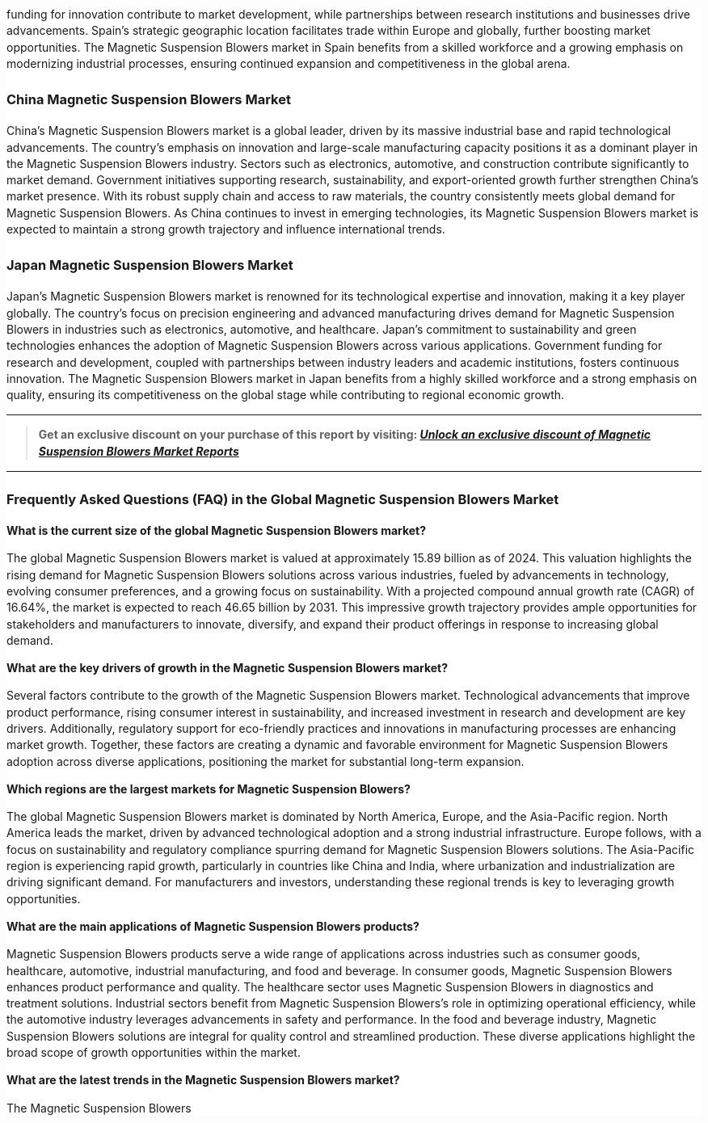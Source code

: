 funding for innovation contribute to market development, while partnerships between research institutions and businesses drive advancements. Spain&rsquo;s strategic geographic location facilitates trade within Europe and globally, further boosting market opportunities. The Magnetic Suspension Blowers market in Spain benefits from a skilled workforce and a growing emphasis on modernizing industrial processes, ensuring continued expansion and competitiveness in the global arena.</p><h3>China Magnetic Suspension Blowers Market</h3><p>China&rsquo;s Magnetic Suspension Blowers market is a global leader, driven by its massive industrial base and rapid technological advancements. The country&rsquo;s emphasis on innovation and large-scale manufacturing capacity positions it as a dominant player in the Magnetic Suspension Blowers industry. Sectors such as electronics, automotive, and construction contribute significantly to market demand. Government initiatives supporting research, sustainability, and export-oriented growth further strengthen China&rsquo;s market presence. With its robust supply chain and access to raw materials, the country consistently meets global demand for Magnetic Suspension Blowers. As China continues to invest in emerging technologies, its Magnetic Suspension Blowers market is expected to maintain a strong growth trajectory and influence international trends.</p><h3>Japan Magnetic Suspension Blowers Market</h3><p>Japan&rsquo;s Magnetic Suspension Blowers market is renowned for its technological expertise and innovation, making it a key player globally. The country&rsquo;s focus on precision engineering and advanced manufacturing drives demand for Magnetic Suspension Blowers in industries such as electronics, automotive, and healthcare. Japan&rsquo;s commitment to sustainability and green technologies enhances the adoption of Magnetic Suspension Blowers across various applications. Government funding for research and development, coupled with partnerships between industry leaders and academic institutions, fosters continuous innovation. The Magnetic Suspension Blowers market in Japan benefits from a highly skilled workforce and a strong emphasis on quality, ensuring its competitiveness on the global stage while contributing to regional economic growth.</p><hr /><blockquote><p><strong>Get an exclusive discount on your purchase of this report by visiting: <em><a href="://marketresearchpulse.com/ask-for-discount/26105?utm_source=Github&amp;utm_medium=022">Unlock an exclusive discount of Magnetic Suspension Blowers Market Reports</a></em>&nbsp;</strong></p></blockquote><hr /><h3>Frequently Asked Questions (FAQ) in the Global Magnetic Suspension Blowers Market</h3><p><strong>What is the current size of the global Magnetic Suspension Blowers market?</strong></p><p>The global Magnetic Suspension Blowers market is valued at approximately 15.89 billion as of 2024. This valuation highlights the rising demand for Magnetic Suspension Blowers solutions across various industries, fueled by advancements in technology, evolving consumer preferences, and a growing focus on sustainability. With a projected compound annual growth rate (CAGR) of 16.64%, the market is expected to reach 46.65 billion by 2031. This impressive growth trajectory provides ample opportunities for stakeholders and manufacturers to innovate, diversify, and expand their product offerings in response to increasing global demand.</p><p><strong>What are the key drivers of growth in the Magnetic Suspension Blowers market?</strong></p><p>Several factors contribute to the growth of the Magnetic Suspension Blowers market. Technological advancements that improve product performance, rising consumer interest in sustainability, and increased investment in research and development are key drivers. Additionally, regulatory support for eco-friendly practices and innovations in manufacturing processes are enhancing market growth. Together, these factors are creating a dynamic and favorable environment for Magnetic Suspension Blowers adoption across diverse applications, positioning the market for substantial long-term expansion.</p><p><strong>Which regions are the largest markets for Magnetic Suspension Blowers?</strong></p><p>The global Magnetic Suspension Blowers market is dominated by North America, Europe, and the Asia-Pacific region. North America leads the market, driven by advanced technological adoption and a strong industrial infrastructure. Europe follows, with a focus on sustainability and regulatory compliance spurring demand for Magnetic Suspension Blowers solutions. The Asia-Pacific region is experiencing rapid growth, particularly in countries like China and India, where urbanization and industrialization are driving significant demand. For manufacturers and investors, understanding these regional trends is key to leveraging growth opportunities.</p><p><strong>What are the main applications of Magnetic Suspension Blowers products?</strong></p><p>Magnetic Suspension Blowers products serve a wide range of applications across industries such as consumer goods, healthcare, automotive, industrial manufacturing, and food and beverage. In consumer goods, Magnetic Suspension Blowers enhances product performance and quality. The healthcare sector uses Magnetic Suspension Blowers in diagnostics and treatment solutions. Industrial sectors benefit from Magnetic Suspension Blowers&rsquo;s role in optimizing operational efficiency, while the automotive industry leverages advancements in safety and performance. In the food and beverage industry, Magnetic Suspension Blowers solutions are integral for quality control and streamlined production. These diverse applications highlight the broad scope of growth opportunities within the market.</p><p><strong>What are the latest trends in the Magnetic Suspension Blowers market?</strong></p><p>The Magnetic Suspension Blowers